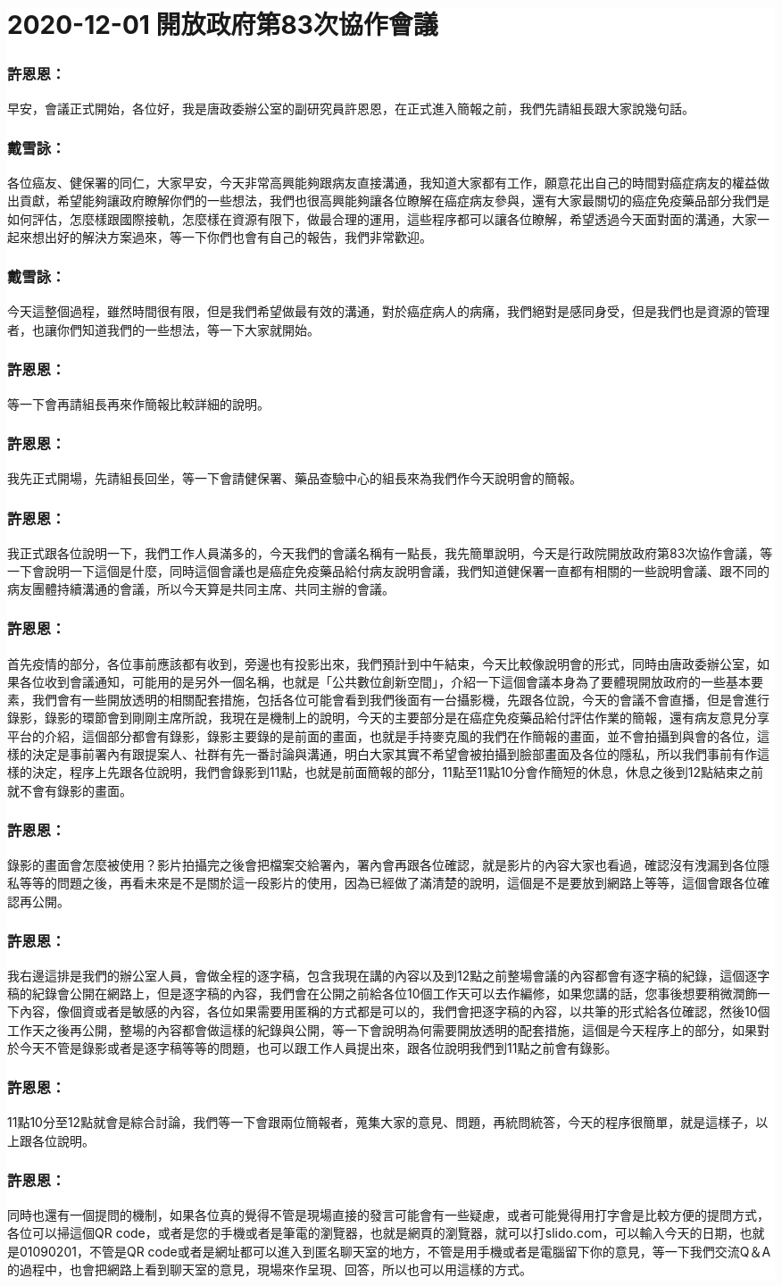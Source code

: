 # 2020-12-01 開放政府第83次協作會議

### 許恩恩：
早安，會議正式開始，各位好，我是唐政委辦公室的副研究員許恩恩，在正式進入簡報之前，我們先請組長跟大家說幾句話。

### 戴雪詠：
各位癌友、健保署的同仁，大家早安，今天非常高興能夠跟病友直接溝通，我知道大家都有工作，願意花出自己的時間對癌症病友的權益做出貢獻，希望能夠讓政府瞭解你們的一些想法，我們也很高興能夠讓各位瞭解在癌症病友參與，還有大家最關切的癌症免疫藥品部分我們是如何評估，怎麼樣跟國際接軌，怎麼樣在資源有限下，做最合理的運用，這些程序都可以讓各位瞭解，希望透過今天面對面的溝通，大家一起來想出好的解決方案過來，等一下你們也會有自己的報告，我們非常歡迎。

### 戴雪詠：
今天這整個過程，雖然時間很有限，但是我們希望做最有效的溝通，對於癌症病人的病痛，我們絕對是感同身受，但是我們也是資源的管理者，也讓你們知道我們的一些想法，等一下大家就開始。

### 許恩恩：
等一下會再請組長再來作簡報比較詳細的說明。

### 許恩恩：
我先正式開場，先請組長回坐，等一下會請健保署、藥品查驗中心的組長來為我們作今天說明會的簡報。

### 許恩恩：
我正式跟各位說明一下，我們工作人員滿多的，今天我們的會議名稱有一點長，我先簡單說明，今天是行政院開放政府第83次協作會議，等一下會說明一下這個是什麼，同時這個會議也是癌症免疫藥品給付病友說明會議，我們知道健保署一直都有相關的一些說明會議、跟不同的病友團體持續溝通的會議，所以今天算是共同主席、共同主辦的會議。

### 許恩恩：
首先疫情的部分，各位事前應該都有收到，旁邊也有投影出來，我們預計到中午結束，今天比較像說明會的形式，同時由唐政委辦公室，如果各位收到會議通知，可能用的是另外一個名稱，也就是「公共數位創新空間」，介紹一下這個會議本身為了要體現開放政府的一些基本要素，我們會有一些開放透明的相關配套措施，包括各位可能會看到我們後面有一台攝影機，先跟各位說，今天的會議不會直播，但是會進行錄影，錄影的環節會到剛剛主席所說，我現在是機制上的說明，今天的主要部分是在癌症免疫藥品給付評估作業的簡報，還有病友意見分享平台的介紹，這個部分都會有錄影，錄影主要錄的是前面的畫面，也就是手持麥克風的我們在作簡報的畫面，並不會拍攝到與會的各位，這樣的決定是事前署內有跟提案人、社群有先一番討論與溝通，明白大家其實不希望會被拍攝到臉部畫面及各位的隱私，所以我們事前有作這樣的決定，程序上先跟各位說明，我們會錄影到11點，也就是前面簡報的部分，11點至11點10分會作簡短的休息，休息之後到12點結束之前就不會有錄影的畫面。

### 許恩恩：
錄影的畫面會怎麼被使用？影片拍攝完之後會把檔案交給署內，署內會再跟各位確認，就是影片的內容大家也看過，確認沒有洩漏到各位隱私等等的問題之後，再看未來是不是關於這一段影片的使用，因為已經做了滿清楚的說明，這個是不是要放到網路上等等，這個會跟各位確認再公開。

### 許恩恩：
我右邊這排是我們的辦公室人員，會做全程的逐字稿，包含我現在講的內容以及到12點之前整場會議的內容都會有逐字稿的紀錄，這個逐字稿的紀錄會公開在網路上，但是逐字稿的內容，我們會在公開之前給各位10個工作天可以去作編修，如果您講的話，您事後想要稍微潤飾一下內容，像個資或者是敏感的內容，各位如果需要用匿稱的方式都是可以的，我們會把逐字稿的內容，以共筆的形式給各位確認，然後10個工作天之後再公開，整場的內容都會做這樣的紀錄與公開，等一下會說明為何需要開放透明的配套措施，這個是今天程序上的部分，如果對於今天不管是錄影或者是逐字稿等等的問題，也可以跟工作人員提出來，跟各位說明我們到11點之前會有錄影。

### 許恩恩：
11點10分至12點就會是綜合討論，我們等一下會跟兩位簡報者，蒐集大家的意見、問題，再統問統答，今天的程序很簡單，就是這樣子，以上跟各位說明。

### 許恩恩：
同時也還有一個提問的機制，如果各位真的覺得不管是現場直接的發言可能會有一些疑慮，或者可能覺得用打字會是比較方便的提問方式，各位可以掃這個QR code，或者是您的手機或者是筆電的瀏覽器，也就是網頁的瀏覽器，就可以打slido.com，可以輸入今天的日期，也就是01090201，不管是QR code或者是網址都可以進入到匿名聊天室的地方，不管是用手機或者是電腦留下你的意見，等一下我們交流Q＆A的過程中，也會把網路上看到聊天室的意見，現場來作呈現、回答，所以也可以用這樣的方式。
